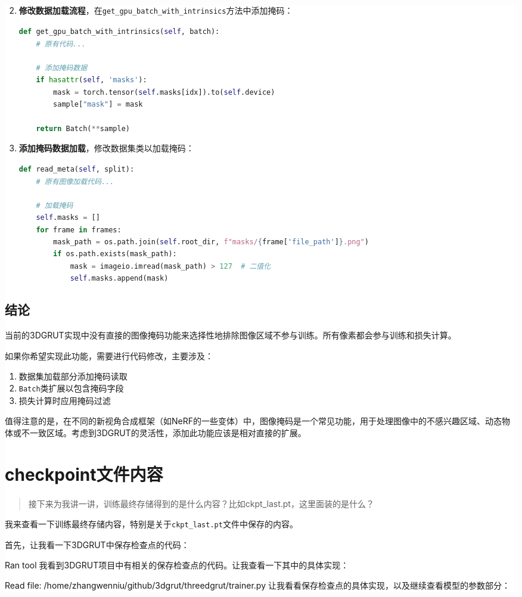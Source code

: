 2. **修改数据加载流程**，在`get_gpu_batch_with_intrinsics`方法中添加掩码：
   ```python
   def get_gpu_batch_with_intrinsics(self, batch):
       # 原有代码...
       
       # 添加掩码数据
       if hasattr(self, 'masks'):
           mask = torch.tensor(self.masks[idx]).to(self.device)
           sample["mask"] = mask
       
       return Batch(**sample)
   ```

3. **添加掩码数据加载**，修改数据集类以加载掩码：
   ```python
   def read_meta(self, split):
       # 原有图像加载代码...
       
       # 加载掩码
       self.masks = []
       for frame in frames:
           mask_path = os.path.join(self.root_dir, f"masks/{frame['file_path']}.png")
           if os.path.exists(mask_path):
               mask = imageio.imread(mask_path) > 127  # 二值化
               self.masks.append(mask)
   ```

## 结论

当前的3DGRUT实现中没有直接的图像掩码功能来选择性地排除图像区域不参与训练。所有像素都会参与训练和损失计算。

如果你希望实现此功能，需要进行代码修改，主要涉及：
1. 数据集加载部分添加掩码读取
2. `Batch`类扩展以包含掩码字段
3. 损失计算时应用掩码过滤

值得注意的是，在不同的新视角合成框架（如NeRF的一些变体）中，图像掩码是一个常见功能，用于处理图像中的不感兴趣区域、动态物体或不一致区域。考虑到3DGRUT的灵活性，添加此功能应该是相对直接的扩展。




# checkpoint文件内容

> 接下来为我讲一讲，训练最终存储得到的是什么内容？比如ckpt_last.pt，这里面装的是什么？

我来查看一下训练最终存储内容，特别是关于`ckpt_last.pt`文件中保存的内容。

首先，让我看一下3DGRUT中保存检查点的代码：

Ran tool
我看到3DGRUT项目中有相关的保存检查点的代码。让我查看一下其中的具体实现：

Read file: /home/zhangwenniu/github/3dgrut/threedgrut/trainer.py
让我看看保存检查点的具体实现，以及继续查看模型的参数部分：
